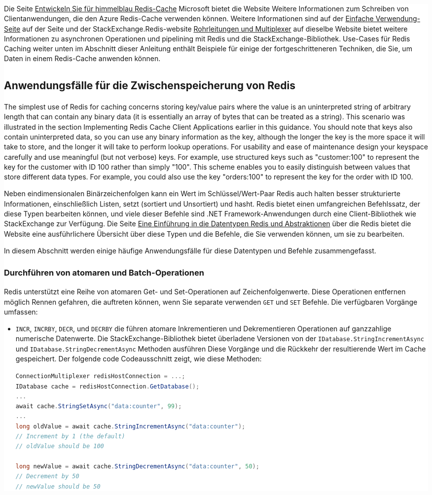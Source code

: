 Die Seite [Entwickeln Sie für himmelblau Redis-Cache](http://msdn.microsoft.com/library/azure/dn690520.aspx) Microsoft bietet die Website Weitere Informationen zum Schreiben von Clientanwendungen, die den Azure Redis-Cache verwenden können. Weitere Informationen sind auf der [Einfache Verwendung-Seite](https://github.com/StackExchange/StackExchange.Redis/blob/master/Docs/Basics.md) auf der Seite und der StackExchange.Redis-website [Rohrleitungen und Multiplexer](https://github.com/StackExchange/StackExchange.Redis/blob/master/Docs/PipelinesMultiplexers.md) auf dieselbe Website bietet weitere Informationen zu asynchronen Operationen und pipelining mit Redis und die StackExchange-Bibliothek.  Use-Cases für Redis Caching weiter unten im Abschnitt dieser Anleitung enthält Beispiele für einige der fortgeschritteneren Techniken, die Sie, um Daten in einem Redis-Cache anwenden können.

## Anwendungsfälle für die Zwischenspeicherung von Redis

The simplest use of Redis for caching concerns storing key/value pairs where the value is an uninterpreted string of arbitrary length that can contain any binary data (it is essentially  an array of bytes that can be treated as a string). This scenario was illustrated in the section Implementing Redis Cache Client Applications earlier in this guidance. You should note that keys also contain uninterpreted data, so you can use any binary information as the key, although the longer the key is the more space it will take to store, and the longer it will take to perform lookup operations. For usability and ease of maintenance design your keyspace carefully and use meaningful (but not verbose) keys. For example, use structured keys such as "customer:100" to represent the key for the customer with ID 100 rather than simply "100". This scheme enables you to easily distinguish between values that store different data types. For example, you could also use the key "orders:100" to represent the key for the order with ID 100.

Neben eindimensionalen Binärzeichenfolgen kann ein Wert im Schlüssel/Wert-Paar Redis auch halten besser strukturierte Informationen, einschließlich Listen, setzt (sortiert und Unsortiert) und hasht. Redis bietet einen umfangreichen Befehlssatz, der diese Typen bearbeiten können, und viele dieser Befehle sind .NET Framework-Anwendungen durch eine Client-Bibliothek wie StackExchange zur Verfügung. Die Seite [Eine Einführung in die Datentypen Redis und Abstraktionen](http://redis.io/topics/data-types-intro) über die Redis bietet die Website eine ausführlichere Übersicht über diese Typen und die Befehle, die Sie verwenden können, um sie zu bearbeiten.

In diesem Abschnitt werden einige häufige Anwendungsfälle für diese Datentypen und Befehle zusammengefasst.

### Durchführen von atomaren und Batch-Operationen

Redis unterstützt eine Reihe von atomaren Get- und Set-Operationen auf Zeichenfolgenwerte. Diese Operationen entfernen möglich Rennen gefahren, die auftreten können, wenn Sie separate verwenden `GET` und `SET` Befehle. Die verfügbaren Vorgänge umfassen:

- `INCR`, `INCRBY`, `DECR`, und `DECRBY` die führen atomare Inkrementieren und Dekrementieren Operationen auf
  ganzzahlige numerische Datenwerte. Die StackExchange-Bibliothek bietet überladene Versionen von der
  `IDatabase.StringIncrementAsync` und `IDatabase.StringDecrementAsync` Methoden ausführen
  Diese Vorgänge und die Rückkehr der resultierende Wert im Cache gespeichert. Der folgende code
  Codeausschnitt zeigt, wie diese Methoden:

  ```csharp
  ConnectionMultiplexer redisHostConnection = ...;
  IDatabase cache = redisHostConnection.GetDatabase();
  ...
  await cache.StringSetAsync("data:counter", 99);
  ...
  long oldValue = await cache.StringIncrementAsync("data:counter");
  // Increment by 1 (the default)
  // oldValue should be 100

  long newValue = await cache.StringDecrementAsync("data:counter", 50);
  // Decrement by 50
  // newValue should be 50
  ```
